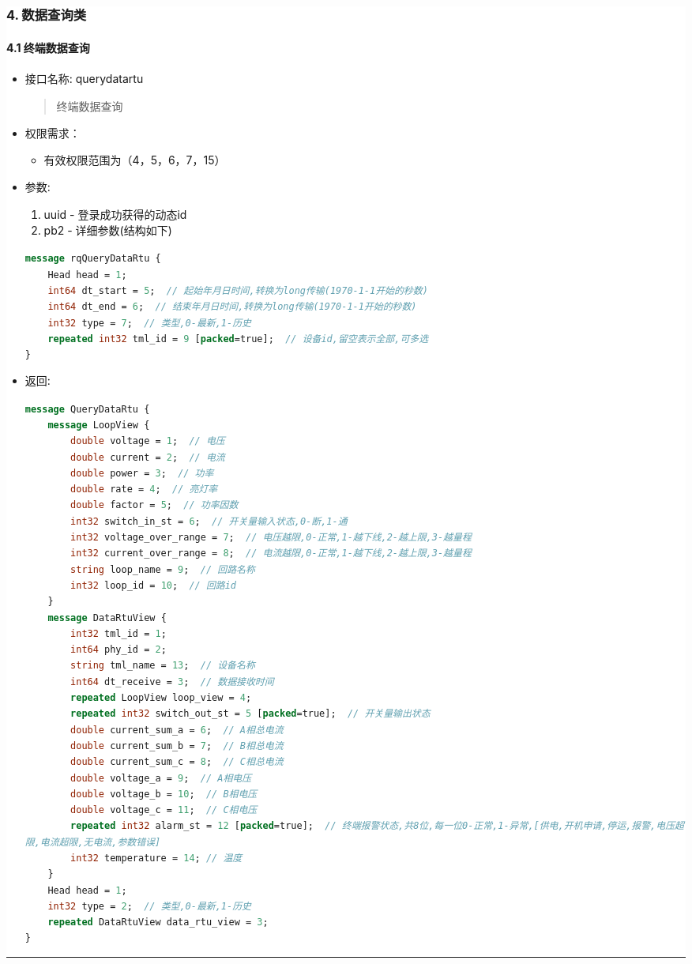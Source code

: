 
### 4. 数据查询类

#### 4.1 终端数据查询

- 接口名称: querydatartu
	> 终端数据查询

- 权限需求：
	- 有效权限范围为（4，5，6，7，15）

- 参数:
	1.	uuid - 登录成功获得的动态id
	2.	pb2 - 详细参数(结构如下)
    ```protobuf
    message rqQueryDataRtu {
        Head head = 1;
        int64 dt_start = 5;  // 起始年月日时间,转换为long传输(1970-1-1开始的秒数)
        int64 dt_end = 6;  // 结束年月日时间,转换为long传输(1970-1-1开始的秒数)
        int32 type = 7;  // 类型,0-最新,1-历史
        repeated int32 tml_id = 9 [packed=true];  // 设备id,留空表示全部,可多选
    }
    ```

- 返回:
    ```protobuf
    message QueryDataRtu {
        message LoopView {
            double voltage = 1;  // 电压
            double current = 2;  // 电流
            double power = 3;  // 功率
            double rate = 4;  // 亮灯率
            double factor = 5;  // 功率因数
            int32 switch_in_st = 6;  // 开关量输入状态,0-断,1-通
            int32 voltage_over_range = 7;  // 电压越限,0-正常,1-越下线,2-越上限,3-越量程
            int32 current_over_range = 8;  // 电流越限,0-正常,1-越下线,2-越上限,3-越量程
        	string loop_name = 9;  // 回路名称
        	int32 loop_id = 10;  // 回路id
        }
        message DataRtuView {
            int32 tml_id = 1;
            int64 phy_id = 2;
            string tml_name = 13;  // 设备名称
            int64 dt_receive = 3;  // 数据接收时间
            repeated LoopView loop_view = 4;
            repeated int32 switch_out_st = 5 [packed=true];  // 开关量输出状态
            double current_sum_a = 6;  // A相总电流
            double current_sum_b = 7;  // B相总电流
            double current_sum_c = 8;  // C相总电流
            double voltage_a = 9;  // A相电压
            double voltage_b = 10;  // B相电压
            double voltage_c = 11;  // C相电压
            repeated int32 alarm_st = 12 [packed=true];  // 终端报警状态,共8位,每一位0-正常,1-异常,[供电,开机申请,停运,报警,电压超限,电流超限,无电流,参数错误]
            int32 temperature = 14; // 温度
        }
        Head head = 1;
        int32 type = 2;  // 类型,0-最新,1-历史
        repeated DataRtuView data_rtu_view = 3;
    }
    ```

---